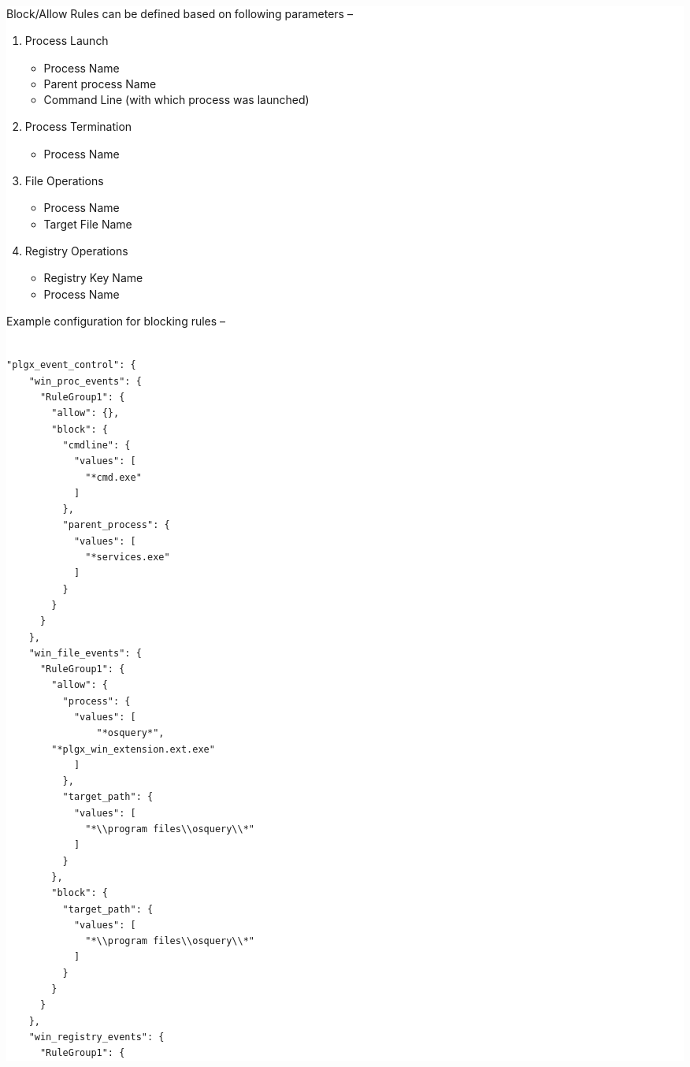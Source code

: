 Block/Allow Rules can be defined based on following parameters – 

1. Process Launch
	- Process Name 
	- Parent process Name 
	- Command Line (with which process was launched) 

2. Process Termination
	- Process Name 

3. File Operations
	- Process Name
	- Target File Name 

4. Registry Operations
	- Registry Key Name
	- Process Name 

Example configuration for blocking rules  – 

~~~~~~~~~~~~~~~~~~~~~~~~~~~~~~~~~~~~~~~~~~~~~~~~~~~~~~~~~~~~~~~~~~~~~~~~~~~~~~~~

"plgx_event_control": { 
    "win_proc_events": { 
      "RuleGroup1": { 
        "allow": {}, 
        "block": { 
          "cmdline": { 
            "values": [ 
              "*cmd.exe" 
            ] 
          }, 
          "parent_process": { 
            "values": [ 
              "*services.exe" 
            ] 
          } 
        } 
      } 
    }, 
    "win_file_events": { 
      "RuleGroup1": { 
        "allow": { 
          "process": { 
            "values": [ 
              	"*osquery*", 
		"*plgx_win_extension.ext.exe"	
            ] 
          }, 
          "target_path": { 
            "values": [ 
              "*\\program files\\osquery\\*"
            ] 
          } 
        }, 
        "block": { 
          "target_path": { 
            "values": [ 
              "*\\program files\\osquery\\*" 
            ] 
          } 
        } 
      } 
    }, 
    "win_registry_events": { 
      "RuleGroup1": { 
~~~~~~~~~~~~~~~~~~~~~~~~~~~~~~~~~~~~~~~~~~~~~~~~~~~~~~~~~~~~~~~~~~~~~~~~~~~~~~~~